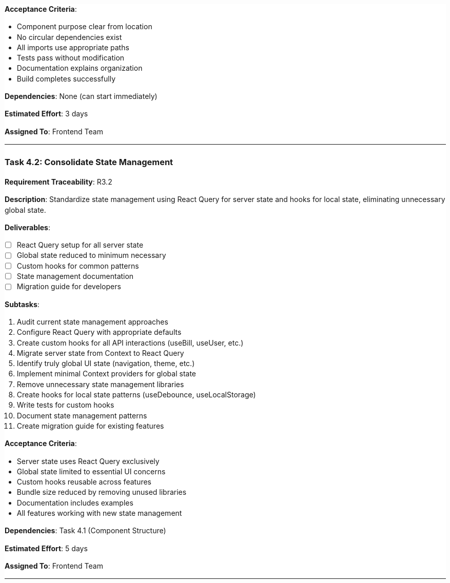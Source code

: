 **Acceptance Criteria**:
- Component purpose clear from location
- No circular dependencies exist
- All imports use appropriate paths
- Tests pass without modification
- Documentation explains organization
- Build completes successfully

**Dependencies**: None (can start immediately)

**Estimated Effort**: 3 days

**Assigned To**: Frontend Team

---

### Task 4.2: Consolidate State Management

**Requirement Traceability**: R3.2

**Description**: Standardize state management using React Query for server state and hooks for local state, eliminating unnecessary global state.

**Deliverables**:
- [ ] React Query setup for all server state
- [ ] Global state reduced to minimum necessary
- [ ] Custom hooks for common patterns
- [ ] State management documentation
- [ ] Migration guide for developers

**Subtasks**:
1. Audit current state management approaches
2. Configure React Query with appropriate defaults
3. Create custom hooks for all API interactions (useBill, useUser, etc.)
4. Migrate server state from Context to React Query
5. Identify truly global UI state (navigation, theme, etc.)
6. Implement minimal Context providers for global state
7. Remove unnecessary state management libraries
8. Create hooks for local state patterns (useDebounce, useLocalStorage)
9. Write tests for custom hooks
10. Document state management patterns
11. Create migration guide for existing features

**Acceptance Criteria**:
- Server state uses React Query exclusively
- Global state limited to essential UI concerns
- Custom hooks reusable across features
- Bundle size reduced by removing unused libraries
- Documentation includes examples
- All features working with new state management

**Dependencies**: Task 4.1 (Component Structure)

**Estimated Effort**: 5 days

**Assigned To**: Frontend Team

---